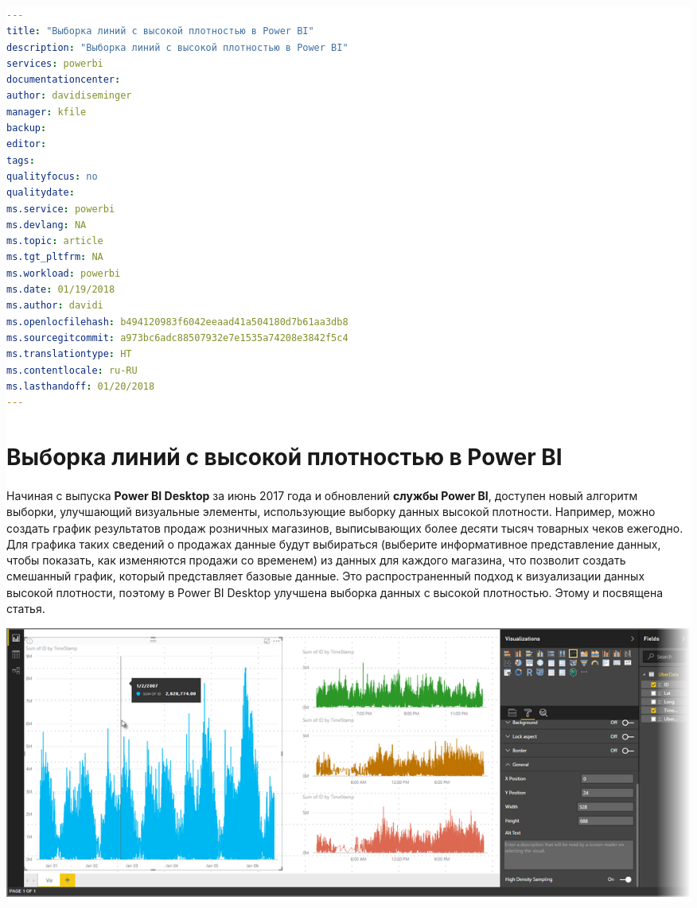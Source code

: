 ```yaml
---
title: "Выборка линий с высокой плотностью в Power BI"
description: "Выборка линий с высокой плотностью в Power BI"
services: powerbi
documentationcenter: 
author: davidiseminger
manager: kfile
backup: 
editor: 
tags: 
qualityfocus: no
qualitydate: 
ms.service: powerbi
ms.devlang: NA
ms.topic: article
ms.tgt_pltfrm: NA
ms.workload: powerbi
ms.date: 01/19/2018
ms.author: davidi
ms.openlocfilehash: b494120983f6042eeaad41a504180d7b61aa3db8
ms.sourcegitcommit: a973bc6adc88507932e7e1535a74208e3842f5c4
ms.translationtype: HT
ms.contentlocale: ru-RU
ms.lasthandoff: 01/20/2018
---
```

# <a name="high-density-line-sampling-in-power-bi"></a>Выборка линий с высокой плотностью в Power BI
Начиная с выпуска **Power BI Desktop** за июнь 2017 года и обновлений **службы Power BI**, доступен новый алгоритм выборки, улучшающий визуальные элементы, использующие выборку данных высокой плотности. Например, можно создать график результатов продаж розничных магазинов, выписывающих более десяти тысяч товарных чеков ежегодно. Для графика таких сведений о продажах данные будут выбираться (выберите информативное представление данных, чтобы показать, как изменяются продажи со временем) из данных для каждого магазина, что позволит создать смешанный график, который представляет базовые данные. Это распространенный подход к визуализации данных высокой плотности, поэтому в Power BI Desktop улучшена выборка данных с высокой плотностью. Этому и посвящена статья.

![](media/desktop-high-density-sampling/high-density-sampling_01.png)

